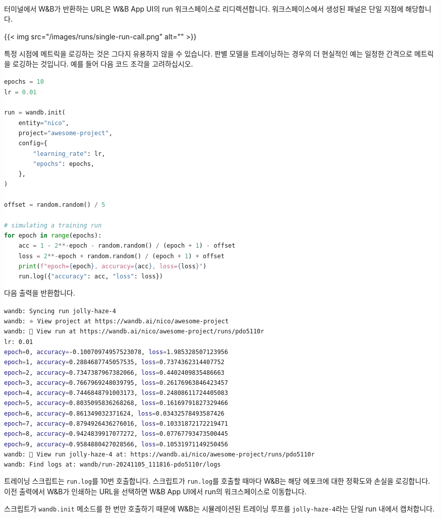 터미널에서 W&B가 반환하는 URL은 W&B App UI의 run 워크스페이스로 리디렉션합니다. 워크스페이스에서 생성된 패널은 단일 지점에 해당합니다.

{{< img src="/images/runs/single-run-call.png" alt="" >}}

특정 시점에 메트릭을 로깅하는 것은 그다지 유용하지 않을 수 있습니다. 판별 모델을 트레이닝하는 경우의 더 현실적인 예는 일정한 간격으로 메트릭을 로깅하는 것입니다. 예를 들어 다음 코드 조각을 고려하십시오.

```python
epochs = 10
lr = 0.01

run = wandb.init(
    entity="nico",
    project="awesome-project",
    config={
        "learning_rate": lr,
        "epochs": epochs,
    },
)

offset = random.random() / 5

# simulating a training run
for epoch in range(epochs):
    acc = 1 - 2**-epoch - random.random() / (epoch + 1) - offset
    loss = 2**-epoch + random.random() / (epoch + 1) + offset
    print(f"epoch={epoch}, accuracy={acc}, loss={loss}")
    run.log({"accuracy": acc, "loss": loss})
```

다음 출력을 반환합니다.

```bash
wandb: Syncing run jolly-haze-4
wandb: ⭐️ View project at https://wandb.ai/nico/awesome-project
wandb: 🚀 View run at https://wandb.ai/nico/awesome-project/runs/pdo5110r
lr: 0.01
epoch=0, accuracy=-0.10070974957523078, loss=1.985328507123956
epoch=1, accuracy=0.2884687745057535, loss=0.7374362314407752
epoch=2, accuracy=0.7347387967382066, loss=0.4402409835486663
epoch=3, accuracy=0.7667969248039795, loss=0.26176963846423457
epoch=4, accuracy=0.7446848791003173, loss=0.24808611724405083
epoch=5, accuracy=0.8035095836268268, loss=0.16169791827329466
epoch=6, accuracy=0.861349032371624, loss=0.03432578493587426
epoch=7, accuracy=0.8794926436276016, loss=0.10331872172219471
epoch=8, accuracy=0.9424839917077272, loss=0.07767793473500445
epoch=9, accuracy=0.9584880427028566, loss=0.10531971149250456
wandb: 🚀 View run jolly-haze-4 at: https://wandb.ai/nico/awesome-project/runs/pdo5110r
wandb: Find logs at: wandb/run-20241105_111816-pdo5110r/logs
```

트레이닝 스크립트는 `run.log`를 10번 호출합니다. 스크립트가 `run.log`를 호출할 때마다 W&B는 해당 에포크에 대한 정확도와 손실을 로깅합니다. 이전 출력에서 W&B가 인쇄하는 URL을 선택하면 W&B App UI에서 run의 워크스페이스로 이동합니다.

스크립트가 `wandb.init` 메소드를 한 번만 호출하기 때문에 W&B는 시뮬레이션된 트레이닝 루프를 `jolly-haze-4`라는 단일 run 내에서 캡처합니다.
